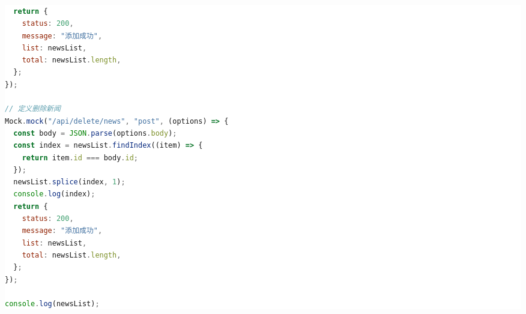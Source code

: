 ```js
  return {
    status: 200,
    message: "添加成功",
    list: newsList,
    total: newsList.length,
  };
});

// 定义删除新闻
Mock.mock("/api/delete/news", "post", (options) => {
  const body = JSON.parse(options.body);
  const index = newsList.findIndex((item) => {
    return item.id === body.id;
  });
  newsList.splice(index, 1);
  console.log(index);
  return {
    status: 200,
    message: "添加成功",
    list: newsList,
    total: newsList.length,
  };
});

console.log(newsList);
```
